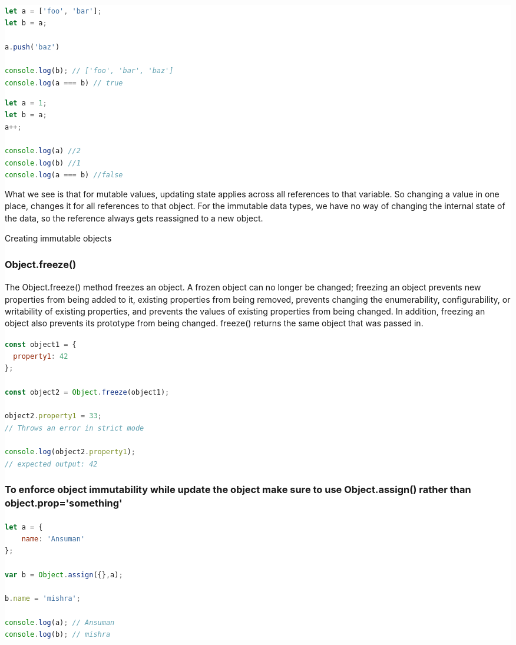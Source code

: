 ``` javascript
let a = ['foo', 'bar'];
let b = a;

a.push('baz')

console.log(b); // ['foo', 'bar', 'baz']
console.log(a === b) // true
```

``` javascript
let a = 1;
let b = a;
a++;

console.log(a) //2
console.log(b) //1
console.log(a === b) //false
```

What we see is that for mutable values, updating state applies across all references to that variable. So changing a value in one place, changes it for all references to that object. For the immutable data types, we have no way of changing the internal state of the data, so the reference always gets reassigned to a new object.

Creating immutable objects
### Object.freeze()

The Object.freeze() method freezes an object. A frozen object can no longer be changed; freezing an object prevents new properties from being added to it, existing properties from being removed, prevents changing the enumerability, configurability, or writability of existing properties, and prevents the values of existing properties from being changed. In addition, freezing an object also prevents its prototype from being changed. freeze() returns the same object that was passed in.

``` javascript
const object1 = {
  property1: 42
};

const object2 = Object.freeze(object1);

object2.property1 = 33;
// Throws an error in strict mode

console.log(object2.property1);
// expected output: 42
```
### To enforce object immutability while update the object make sure to use Object.assign() rather than object.prop='something'

``` javascript
let a = {
	name: 'Ansuman'
};

var b = Object.assign({},a);

b.name = 'mishra';

console.log(a); // Ansuman
console.log(b); // mishra
```
